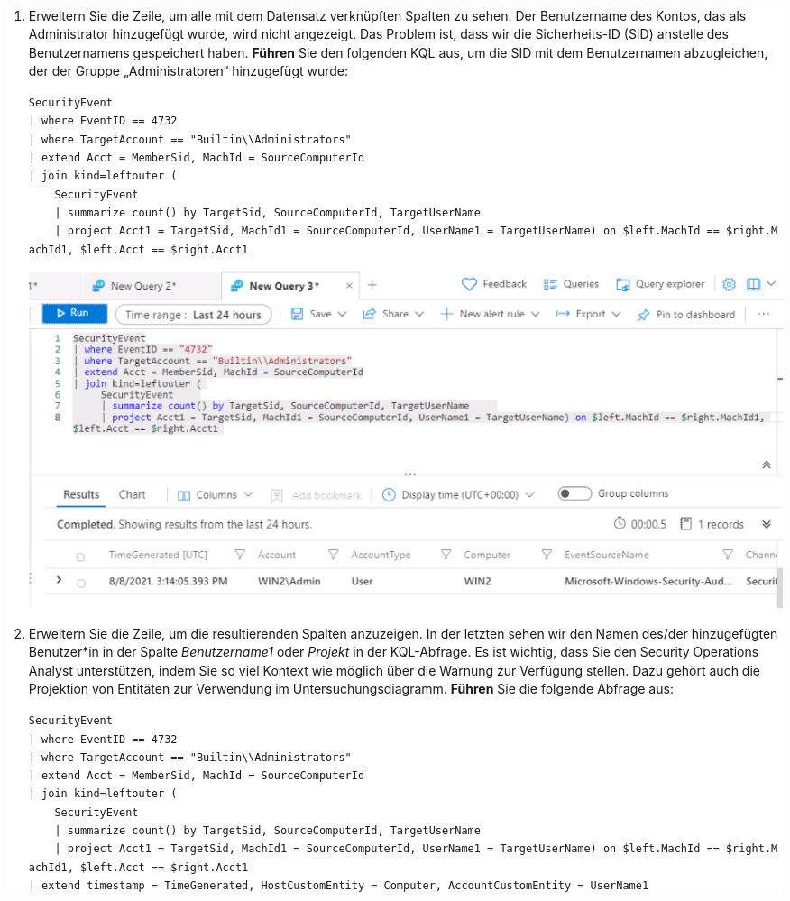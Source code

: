 1. Erweitern Sie die Zeile, um alle mit dem Datensatz verknüpften Spalten zu sehen. Der Benutzername des Kontos, das als Administrator hinzugefügt wurde, wird nicht angezeigt. Das Problem ist, dass wir die Sicherheits-ID (SID) anstelle des Benutzernamens gespeichert haben. **Führen** Sie den folgenden KQL aus, um die SID mit dem Benutzernamen abzugleichen, der der Gruppe „Administratoren“ hinzugefügt wurde:

    ```KQL
    SecurityEvent 
    | where EventID == 4732
    | where TargetAccount == "Builtin\\Administrators"
    | extend Acct = MemberSid, MachId = SourceComputerId  
    | join kind=leftouter (
        SecurityEvent 
        | summarize count() by TargetSid, SourceComputerId, TargetUserName 
        | project Acct1 = TargetSid, MachId1 = SourceComputerId, UserName1 = TargetUserName) on $left.MachId == $right.MachId1, $left.Acct == $right.Acct1
    ```

   ![Screenshot](../Media/SC200_sysmon_attack3.png)

1. Erweitern Sie die Zeile, um die resultierenden Spalten anzuzeigen. In der letzten sehen wir den Namen des/der hinzugefügten Benutzer*in in der Spalte *Benutzername1* oder *Projekt* in der KQL-Abfrage. Es ist wichtig, dass Sie den Security Operations Analyst unterstützen, indem Sie so viel Kontext wie möglich über die Warnung zur Verfügung stellen. Dazu gehört auch die Projektion von Entitäten zur Verwendung im Untersuchungsdiagramm. **Führen** Sie die folgende Abfrage aus:

    ```KQL
    SecurityEvent 
    | where EventID == 4732
    | where TargetAccount == "Builtin\\Administrators"
    | extend Acct = MemberSid, MachId = SourceComputerId  
    | join kind=leftouter (
        SecurityEvent 
        | summarize count() by TargetSid, SourceComputerId, TargetUserName 
        | project Acct1 = TargetSid, MachId1 = SourceComputerId, UserName1 = TargetUserName) on $left.MachId == $right.MachId1, $left.Acct == $right.Acct1
    | extend timestamp = TimeGenerated, HostCustomEntity = Computer, AccountCustomEntity = UserName1
    ```
